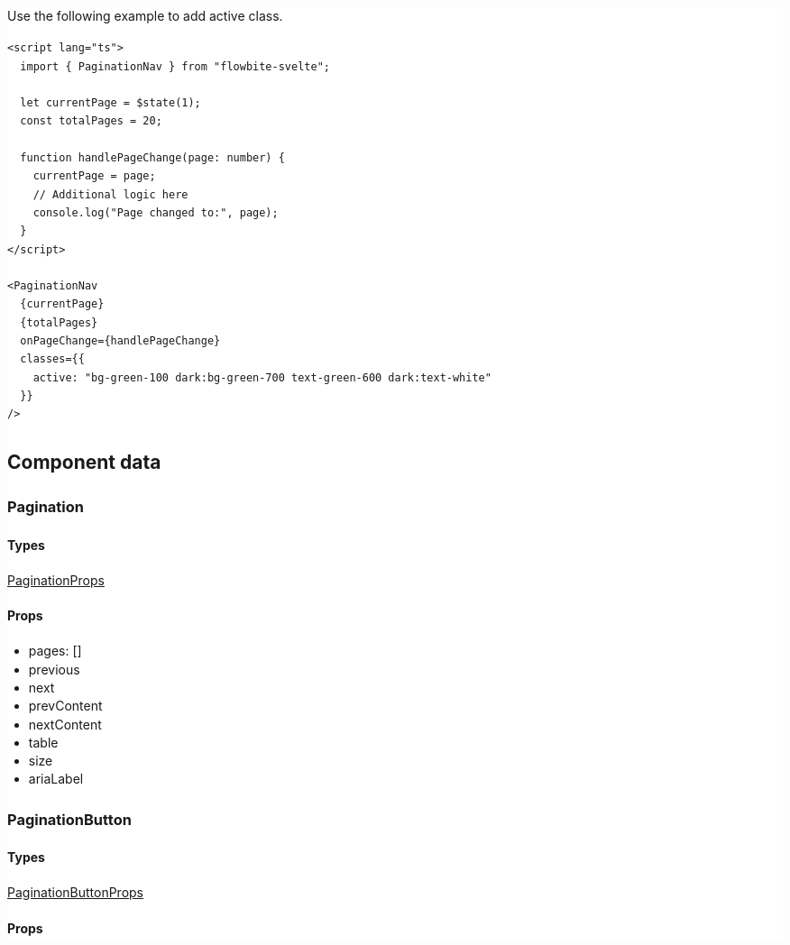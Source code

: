 Use the following example to add active class.

```svelte
<script lang="ts">
  import { PaginationNav } from "flowbite-svelte";

  let currentPage = $state(1);
  const totalPages = 20;

  function handlePageChange(page: number) {
    currentPage = page;
    // Additional logic here
    console.log("Page changed to:", page);
  }
</script>

<PaginationNav
  {currentPage}
  {totalPages}
  onPageChange={handlePageChange}
  classes={{
    active: "bg-green-100 dark:bg-green-700 text-green-600 dark:text-white"
  }}
/>
```

## Component data

### Pagination

#### Types

[PaginationProps](https://github.com/themesberg/flowbite-svelte/blob/main/src/lib/types.ts#L1194)

#### Props

- pages: []
- previous
- next
- prevContent
- nextContent
- table
- size
- ariaLabel

### PaginationButton

#### Types

[PaginationButtonProps](https://github.com/themesberg/flowbite-svelte/blob/main/src/lib/types.ts#L1158)

#### Props

